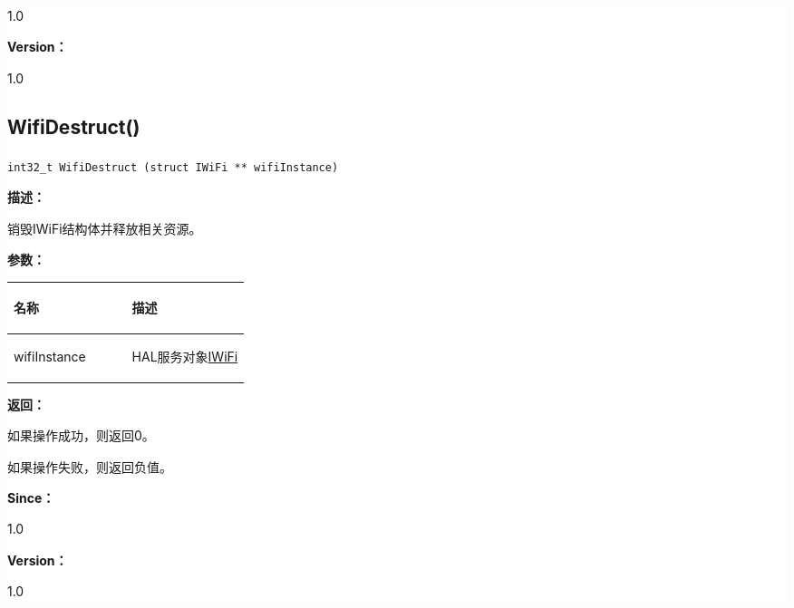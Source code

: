 1.0

**Version：**

1.0

## WifiDestruct\(\)<a name="gab80897fa4893947e591ca35efb55353a"></a>

```
int32_t WifiDestruct (struct IWiFi ** wifiInstance)
```

**描述：**

销毁IWiFi结构体并释放相关资源。

**参数：**

<a name="table2028179215083931"></a>
<table><thead align="left"><tr id="row2121410835083931"><th class="cellrowborder" valign="top" width="50%" id="mcps1.1.3.1.1"><p id="p230234287083931"><a name="p230234287083931"></a><a name="p230234287083931"></a>名称</p>
</th>
<th class="cellrowborder" valign="top" width="50%" id="mcps1.1.3.1.2"><p id="p585381516083931"><a name="p585381516083931"></a><a name="p585381516083931"></a>描述</p>
</th>
</tr>
</thead>
<tbody><tr id="row611279794083931"><td class="cellrowborder" valign="top" width="50%" headers="mcps1.1.3.1.1 "><p id="entry658268645083931p0"><a name="entry658268645083931p0"></a><a name="entry658268645083931p0"></a>wifiInstance</p>
</td>
<td class="cellrowborder" valign="top" width="50%" headers="mcps1.1.3.1.2 "><p id="entry88698900083931p0"><a name="entry88698900083931p0"></a><a name="entry88698900083931p0"></a>HAL服务对象<a href="_i_wi_fi.md">IWiFi</a></p>
</td>
</tr>
</tbody>
</table>

**返回：**

如果操作成功，则返回0。

如果操作失败，则返回负值。

**Since：**

1.0

**Version：**

1.0


